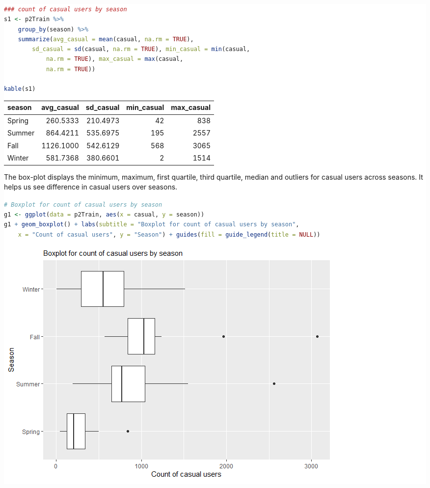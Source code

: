 ``` r
### count of casual users by season
s1 <- p2Train %>%
    group_by(season) %>%
    summarize(avg_casual = mean(casual, na.rm = TRUE),
        sd_casual = sd(casual, na.rm = TRUE), min_casual = min(casual,
            na.rm = TRUE), max_casual = max(casual,
            na.rm = TRUE))

kable(s1)
```

| season | avg\_casual | sd\_casual | min\_casual | max\_casual |
|:-------|------------:|-----------:|------------:|------------:|
| Spring |    260.5333 |   210.4973 |          42 |         838 |
| Summer |    864.4211 |   535.6975 |         195 |        2557 |
| Fall   |   1126.1000 |   542.6129 |         568 |        3065 |
| Winter |    581.7368 |   380.6601 |           2 |        1514 |

The box-plot displays the minimum, maximum, first quartile, third
quartile, median and outliers for casual users across seasons. It helps
us see difference in casual users over seasons.

``` r
# Boxplot for count of casual users by season
g1 <- ggplot(data = p2Train, aes(x = casual, y = season))
g1 + geom_boxplot() + labs(subtitle = "Boxplot for count of casual users by season",
    x = "Count of casual users", y = "Season") + guides(fill = guide_legend(title = NULL))
```

![](Monday_files/figure-gfm/unnamed-chunk-5-1.png)
